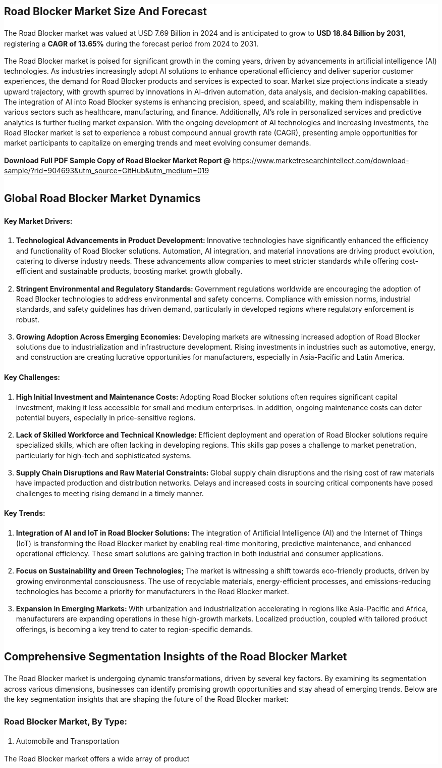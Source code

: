 <h2>Road Blocker Market Size And Forecast</h2><p>The Road Blocker market was valued at USD 7.69 Billion in 2024 and is anticipated to grow to <strong>USD 18.84 Billion by 2031</strong>, registering a <strong>CAGR of 13.65%</strong> during the forecast period from 2024 to 2031.</p><p>The Road Blocker market is poised for significant growth in the coming years, driven by advancements in artificial intelligence (AI) technologies. As industries increasingly adopt AI solutions to enhance operational efficiency and deliver superior customer experiences, the demand for Road Blocker products and services is expected to soar. Market size projections indicate a steady upward trajectory, with growth spurred by innovations in AI-driven automation, data analysis, and decision-making capabilities. The integration of AI into Road Blocker systems is enhancing precision, speed, and scalability, making them indispensable in various sectors such as healthcare, manufacturing, and finance. Additionally, AI’s role in personalized services and predictive analytics is further fueling market expansion. With the ongoing development of AI technologies and increasing investments, the Road Blocker market is set to experience a robust compound annual growth rate (CAGR), presenting ample opportunities for market participants to capitalize on emerging trends and meet evolving consumer demands.</p><p><strong>Download Full PDF Sample Copy of Road Blocker Market Report @</strong>&nbsp;<a href="https://www.marketresearchintellect.com/download-sample/?rid=904693&amp;utm_source=GitHub&amp;utm_medium=019">https://www.marketresearchintellect.com/download-sample/?rid=904693&amp;utm_source=GitHub&amp;utm_medium=019</a></p><h2>Global Road Blocker Market Dynamics</h2><h4><strong>Key Market Drivers:</strong></h4><ol><li><p><strong>Technological Advancements in Product Development:&nbsp;</strong>Innovative technologies have significantly enhanced the efficiency and functionality of Road Blocker solutions. Automation, AI integration, and material innovations are driving product evolution, catering to diverse industry needs. These advancements allow companies to meet stricter standards while offering cost-efficient and sustainable products, boosting market growth globally.</p></li><li><p><strong>Stringent Environmental and Regulatory Standards:&nbsp;</strong>Government regulations worldwide are encouraging the adoption of Road Blocker technologies to address environmental and safety concerns. Compliance with emission norms, industrial standards, and safety guidelines has driven demand, particularly in developed regions where regulatory enforcement is robust.</p></li><li><p><strong>Growing Adoption Across Emerging Economies:&nbsp;</strong>Developing markets are witnessing increased adoption of Road Blocker solutions due to industrialization and infrastructure development. Rising investments in industries such as automotive, energy, and construction are creating lucrative opportunities for manufacturers, especially in Asia-Pacific and Latin America.</p></li></ol><h4><strong>Key Challenges:</strong></h4><ol><li><p><strong>High Initial Investment and Maintenance Costs:&nbsp;</strong>Adopting Road Blocker solutions often requires significant capital investment, making it less accessible for small and medium enterprises. In addition, ongoing maintenance costs can deter potential buyers, especially in price-sensitive regions.</p></li><li><p><strong>Lack of Skilled Workforce and Technical Knowledge:&nbsp;</strong>Efficient deployment and operation of Road Blocker solutions require specialized skills, which are often lacking in developing regions. This skills gap poses a challenge to market penetration, particularly for high-tech and sophisticated systems.</p></li><li><p><strong>Supply Chain Disruptions and Raw Material Constraints:&nbsp;</strong>Global supply chain disruptions and the rising cost of raw materials have impacted production and distribution networks. Delays and increased costs in sourcing critical components have posed challenges to meeting rising demand in a timely manner.</p></li></ol><h4><strong>Key Trends:</strong></h4><ol><li><p><strong>Integration of AI and IoT in Road Blocker Solutions:&nbsp;</strong>The integration of Artificial Intelligence (AI) and the Internet of Things (IoT) is transforming the Road Blocker market by enabling real-time monitoring, predictive maintenance, and enhanced operational efficiency. These smart solutions are gaining traction in both industrial and consumer applications.</p></li><li><p><strong>Focus on Sustainability and Green Technologies;&nbsp;</strong>The market is witnessing a shift towards eco-friendly products, driven by growing environmental consciousness. The use of recyclable materials, energy-efficient processes, and emissions-reducing technologies has become a priority for manufacturers in the Road Blocker market.</p></li><li><p><strong>Expansion in Emerging Markets:&nbsp;</strong>With urbanization and industrialization accelerating in regions like Asia-Pacific and Africa, manufacturers are expanding operations in these high-growth markets. Localized production, coupled with tailored product offerings, is becoming a key trend to cater to region-specific demands.</p></li></ol><div class="article-main__content" data-test-id="publishing-text-block"><h2>Comprehensive Segmentation Insights of the Road Blocker Market</h2><p>The Road Blocker market is undergoing dynamic transformations, driven by several key factors. By examining its segmentation across various dimensions, businesses can identify promising growth opportunities and stay ahead of emerging trends. Below are the key segmentation insights that are shaping the future of the Road Blocker market:</p><h3><strong>Road Blocker Market, By Type:<br /></strong></h3><ol><li>Automobile and Transportation</li></ol><p>The Road Blocker market offers a wide array of product